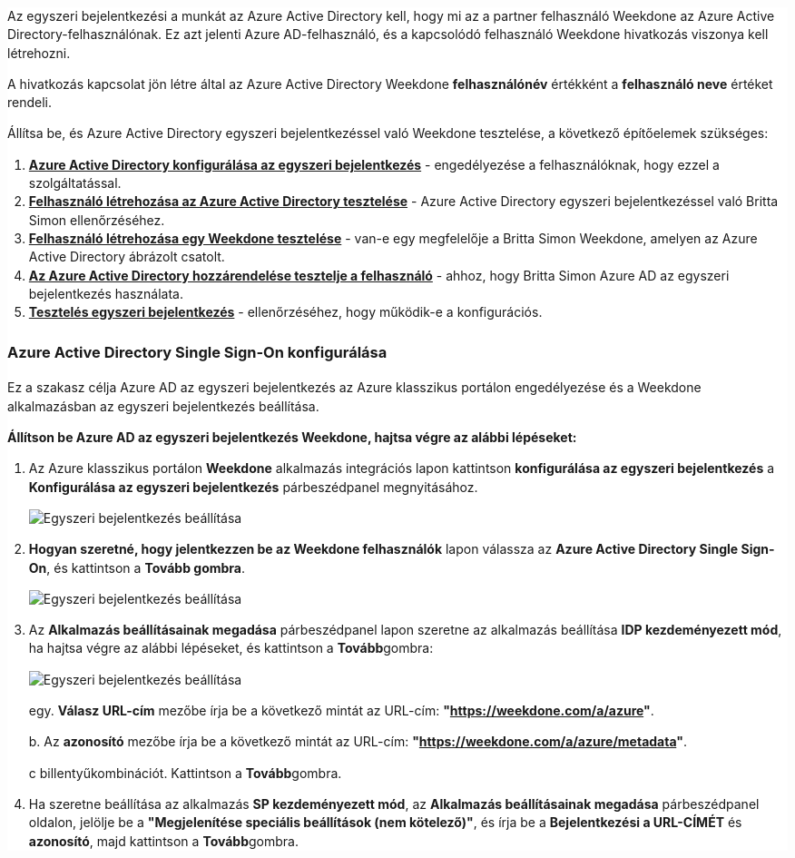 Az egyszeri bejelentkezési a munkát az Azure Active Directory kell, hogy mi az a partner felhasználó Weekdone az Azure Active Directory-felhasználónak. Ez azt jelenti Azure AD-felhasználó, és a kapcsolódó felhasználó Weekdone hivatkozás viszonya kell létrehozni.

A hivatkozás kapcsolat jön létre által az Azure Active Directory Weekdone **felhasználónév** értékként a **felhasználó neve** értéket rendeli.

Állítsa be, és Azure Active Directory egyszeri bejelentkezéssel való Weekdone tesztelése, a következő építőelemek szükséges:

1. **[Azure Active Directory konfigurálása az egyszeri bejelentkezés](#configuring-azure-ad-single-single-sign-on)** - engedélyezése a felhasználóknak, hogy ezzel a szolgáltatással.
2. **[Felhasználó létrehozása az Azure Active Directory tesztelése](#creating-an-azure-ad-test-user)** - Azure Active Directory egyszeri bejelentkezéssel való Britta Simon ellenőrzéséhez.
4. **[Felhasználó létrehozása egy Weekdone tesztelése](#creating-a-weekdone-test-user)** - van-e egy megfelelője a Britta Simon Weekdone, amelyen az Azure Active Directory ábrázolt csatolt.
5. **[Az Azure Active Directory hozzárendelése tesztelje a felhasználó](#assigning-the-azure-ad-test-user)** - ahhoz, hogy Britta Simon Azure AD az egyszeri bejelentkezés használata.
5. **[Tesztelés egyszeri bejelentkezés](#testing-single-sign-on)** - ellenőrzéséhez, hogy működik-e a konfigurációs.

### <a name="configuring-azure-ad-single-sign-on"></a>Azure Active Directory Single Sign-On konfigurálása

Ez a szakasz célja Azure AD az egyszeri bejelentkezés az Azure klasszikus portálon engedélyezése és a Weekdone alkalmazásban az egyszeri bejelentkezés beállítása.



**Állítson be Azure AD az egyszeri bejelentkezés Weekdone, hajtsa végre az alábbi lépéseket:**

1. Az Azure klasszikus portálon **Weekdone** alkalmazás integrációs lapon kattintson **konfigurálása az egyszeri bejelentkezés** a **Konfigurálása az egyszeri bejelentkezés** párbeszédpanel megnyitásához.

    ![Egyszeri bejelentkezés beállítása][6] 

2. **Hogyan szeretné, hogy jelentkezzen be az Weekdone felhasználók** lapon válassza az **Azure Active Directory Single Sign-On**, és kattintson a **Tovább gombra**.
 
    ![Egyszeri bejelentkezés beállítása](./media/active-directory-saas-weekdone-tutorial/tutorial_weekdone_03.png) 

3. Az **Alkalmazás beállításainak megadása** párbeszédpanel lapon szeretne az alkalmazás beállítása **IDP kezdeményezett mód**, ha hajtsa végre az alábbi lépéseket, és kattintson a **Tovább**gombra:

    ![Egyszeri bejelentkezés beállítása](./media/active-directory-saas-weekdone-tutorial/tutorial_weekdone_04.png) 


    egy. **Válasz URL-cím** mezőbe írja be a következő mintát az URL-cím: **"https://weekdone.com/a/azure"**.

    b. Az **azonosító** mezőbe írja be a következő mintát az URL-cím: **"https://weekdone.com/a/azure/metadata"**.

    c billentyűkombinációt. Kattintson a **Tovább**gombra.

4. Ha szeretne beállítása az alkalmazás **SP kezdeményezett mód**, az **Alkalmazás beállításainak megadása** párbeszédpanel oldalon, jelölje be a **"Megjelenítése speciális beállítások (nem kötelező)"**, és írja be a **Bejelentkezési a URL-CÍMÉT** és **azonosító**, majd kattintson a **Tovább**gombra.


[1]: ./media/active-directory-saas-weekdone-tutorial/tutorial_general_01.png
[2]: ./media/active-directory-saas-weekdone-tutorial/tutorial_general_02.png
[3]: ./media/active-directory-saas-weekdone-tutorial/tutorial_general_03.png
[4]: ./media/active-directory-saas-weekdone-tutorial/tutorial_general_04.png
[6]: ./media/active-directory-saas-weekdone-tutorial/tutorial_general_05.png
[10]: ./media/active-directory-saas-weekdone-tutorial/tutorial_general_06.png
[11]: ./media/active-directory-saas-weekdone-tutorial/tutorial_general_07.png
[20]: ./media/active-directory-saas-weekdone-tutorial/tutorial_general_100.png
[200]: ./media/active-directory-saas-weekdone-tutorial/tutorial_general_200.png
[201]: ./media/active-directory-saas-weekdone-tutorial/tutorial_general_201.png
[203]: ./media/active-directory-saas-weekdone-tutorial/tutorial_general_203.png
[204]: ./media/active-directory-saas-weekdone-tutorial/tutorial_general_204.png
[205]: ./media/active-directory-saas-weekdone-tutorial/tutorial_general_205.png